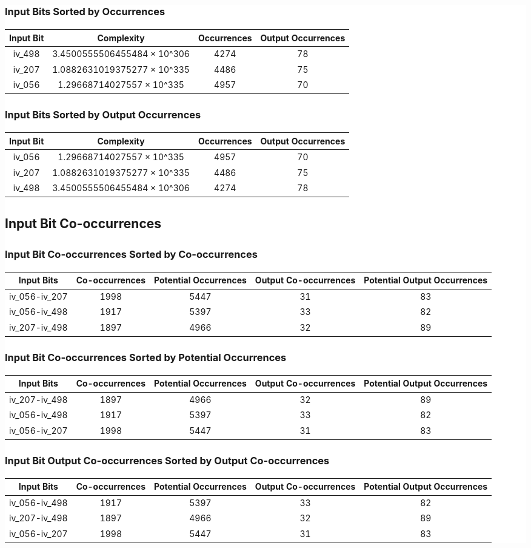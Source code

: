 ### Input Bits Sorted by Occurrences

| Input Bit | Complexity | Occurrences | Output Occurrences |
|:---------:|:----------:|:-----------:|:------------------:|
| iv_498 | 3.4500555506455484 × 10^306 | 4274 | 78 |
| iv_207 | 1.0882631019375277 × 10^335 | 4486 | 75 |
| iv_056 | 1.29668714027557 × 10^335 | 4957 | 70 |

### Input Bits Sorted by Output Occurrences

| Input Bit | Complexity | Occurrences | Output Occurrences |
|:---------:|:----------:|:-----------:|:------------------:|
| iv_056 | 1.29668714027557 × 10^335 | 4957 | 70 |
| iv_207 | 1.0882631019375277 × 10^335 | 4486 | 75 |
| iv_498 | 3.4500555506455484 × 10^306 | 4274 | 78 |

## Input Bit Co-occurrences

### Input Bit Co-occurrences Sorted by Co-occurrences

| Input Bits | Co-occurrences | Potential Occurrences | Output Co-occurrences | Potential Output Occurrences |
|:----------:|:--------------:|:---------------------:|:---------------------:|:----------------------------:|
| iv_056-iv_207 | 1998 | 5447 | 31 | 83 |
| iv_056-iv_498 | 1917 | 5397 | 33 | 82 |
| iv_207-iv_498 | 1897 | 4966 | 32 | 89 |

### Input Bit Co-occurrences Sorted by Potential Occurrences

| Input Bits | Co-occurrences | Potential Occurrences | Output Co-occurrences | Potential Output Occurrences |
|:----------:|:--------------:|:---------------------:|:---------------------:|:----------------------------:|
| iv_207-iv_498 | 1897 | 4966 | 32 | 89 |
| iv_056-iv_498 | 1917 | 5397 | 33 | 82 |
| iv_056-iv_207 | 1998 | 5447 | 31 | 83 |

### Input Bit Output Co-occurrences Sorted by Output Co-occurrences

| Input Bits | Co-occurrences | Potential Occurrences | Output Co-occurrences | Potential Output Occurrences |
|:----------:|:--------------:|:---------------------:|:---------------------:|:----------------------------:|
| iv_056-iv_498 | 1917 | 5397 | 33 | 82 |
| iv_207-iv_498 | 1897 | 4966 | 32 | 89 |
| iv_056-iv_207 | 1998 | 5447 | 31 | 83 |
